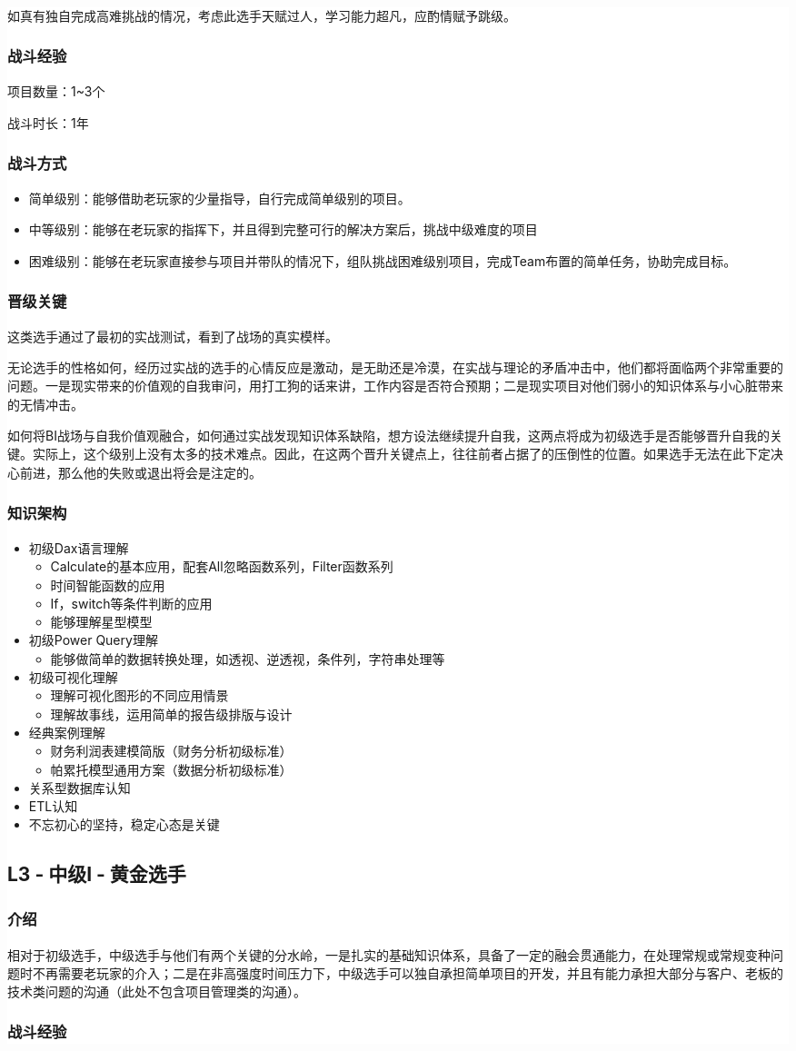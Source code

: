 如真有独自完成高难挑战的情况，考虑此选手天赋过人，学习能力超凡，应酌情赋予跳级。

### 战斗经验

项目数量：1~3个

战斗时长：1年

### 战斗方式

* 简单级别：能够借助老玩家的少量指导，自行完成简单级别的项目。

* 中等级别：能够在老玩家的指挥下，并且得到完整可行的解决方案后，挑战中级难度的项目

* 困难级别：能够在老玩家直接参与项目并带队的情况下，组队挑战困难级别项目，完成Team布置的简单任务，协助完成目标。

### 晋级关键

这类选手通过了最初的实战测试，看到了战场的真实模样。

无论选手的性格如何，经历过实战的选手的心情反应是激动，是无助还是冷漠，在实战与理论的矛盾冲击中，他们都将面临两个非常重要的问题。一是现实带来的价值观的自我审问，用打工狗的话来讲，工作内容是否符合预期；二是现实项目对他们弱小的知识体系与小心脏带来的无情冲击。

如何将BI战场与自我价值观融合，如何通过实战发现知识体系缺陷，想方设法继续提升自我，这两点将成为初级选手是否能够晋升自我的关键。实际上，这个级别上没有太多的技术难点。因此，在这两个晋升关键点上，往往前者占据了的压倒性的位置。如果选手无法在此下定决心前进，那么他的失败或退出将会是注定的。

### 知识架构

* 初级Dax语言理解
  * Calculate的基本应用，配套All忽略函数系列，Filter函数系列
  * 时间智能函数的应用
  * If，switch等条件判断的应用
  * 能够理解星型模型
* 初级Power Query理解
  * 能够做简单的数据转换处理，如透视、逆透视，条件列，字符串处理等
* 初级可视化理解
  * 理解可视化图形的不同应用情景
  * 理解故事线，运用简单的报告级排版与设计
* 经典案例理解
  * 财务利润表建模简版（财务分析初级标准）
  * 帕累托模型通用方案（数据分析初级标准）
* 关系型数据库认知
* ETL认知
* 不忘初心的坚持，稳定心态是关键

## L3 - 中级I - 黄金选手

### 介绍

相对于初级选手，中级选手与他们有两个关键的分水岭，一是扎实的基础知识体系，具备了一定的融会贯通能力，在处理常规或常规变种问题时不再需要老玩家的介入；二是在非高强度时间压力下，中级选手可以独自承担简单项目的开发，并且有能力承担大部分与客户、老板的技术类问题的沟通（此处不包含项目管理类的沟通）。

### 战斗经验
